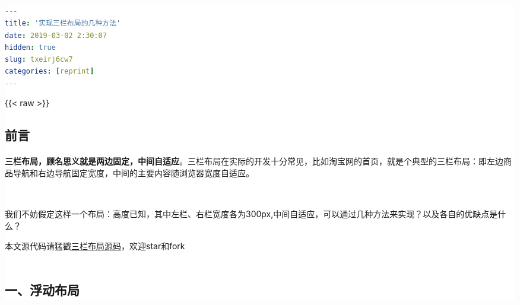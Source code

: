 ```yaml
---
title: '实现三栏布局的几种方法' 
date: 2019-03-02 2:30:07
hidden: true
slug: txeirj6cw7
categories: [reprint]
---
```


{{< raw >}}

                    
<h2 id="articleHeader0">前言</h2>
<p><strong>三栏布局，顾名思义就是两边固定，中间自适应</strong>。三栏布局在实际的开发十分常见，比如淘宝网的首页，就是个典型的三栏布局：即左边商品导航和右边导航固定宽度，中间的主要内容随浏览器宽度自适应。</p>
<p><span class="img-wrap"><img data-src="/img/remote/1460000016931642?w=1280&amp;h=498" src="https://static.alili.tech/img/remote/1460000016931642?w=1280&amp;h=498" alt="" title="" style="cursor: pointer; display: inline;"></span></p>
<p>我们不妨假定这样一个布局：高度已知，其中左栏、右栏宽度各为300px,中间自适应，可以通过几种方法来实现？以及各自的优缺点是什么？</p>
<p>本文源代码请猛戳<a href="https://github.com/ljianshu/Blog/tree/master/%E4%B8%89%E6%A0%8F%E5%B8%83%E5%B1%80" rel="nofollow noreferrer" target="_blank">三栏布局源码</a>，欢迎star和fork<br><span class="img-wrap"><img data-src="/img/remote/1460000016931643" src="https://static.alili.tech/img/remote/1460000016931643" alt="" title="" style="cursor: pointer; display: inline;"></span></p>
<h2 id="articleHeader1">一、浮动布局</h2>
<div class="widget-codetool" style="display:none;">
      <div class="widget-codetool--inner">
      <span class="selectCode code-tool" data-toggle="tooltip" data-placement="top" title="" data-original-title="全选"></span>
      <span type="button" class="copyCode code-tool" data-toggle="tooltip" data-placement="top" data-clipboard-text="<!DOCTYPE html>
<html>
<head>
    <meta charset=&quot;utf-8&quot;>
    <title>Layout</title>
    <style media=&quot;screen&quot;>
        html * {
            padding: 0;
            margin: 0;
        }
        .layout article div {
            min-height: 150px;
        }
    </style>
</head>
<body>
    <!--浮动布局  -->
    <section class=&quot;layout float&quot;>
        <style media=&quot;screen&quot;>
            .layout.float .left {
                float: left;
                width: 300px;
                background: red;
            }
            .layout.float .center {
                background: yellow;
            }
            .layout.float .right {
                float: right;
                width: 300px;
                background: blue;
            }
        </style>
        <h1>三栏布局</h1>
        <article class=&quot;left-right-center&quot;>
            <div class=&quot;left&quot;></div>
            <div class=&quot;right&quot;></div> // 右栏部分要写在中间内容之前
            <div class=&quot;center&quot;>
                <h2>浮动解决方案</h2>
